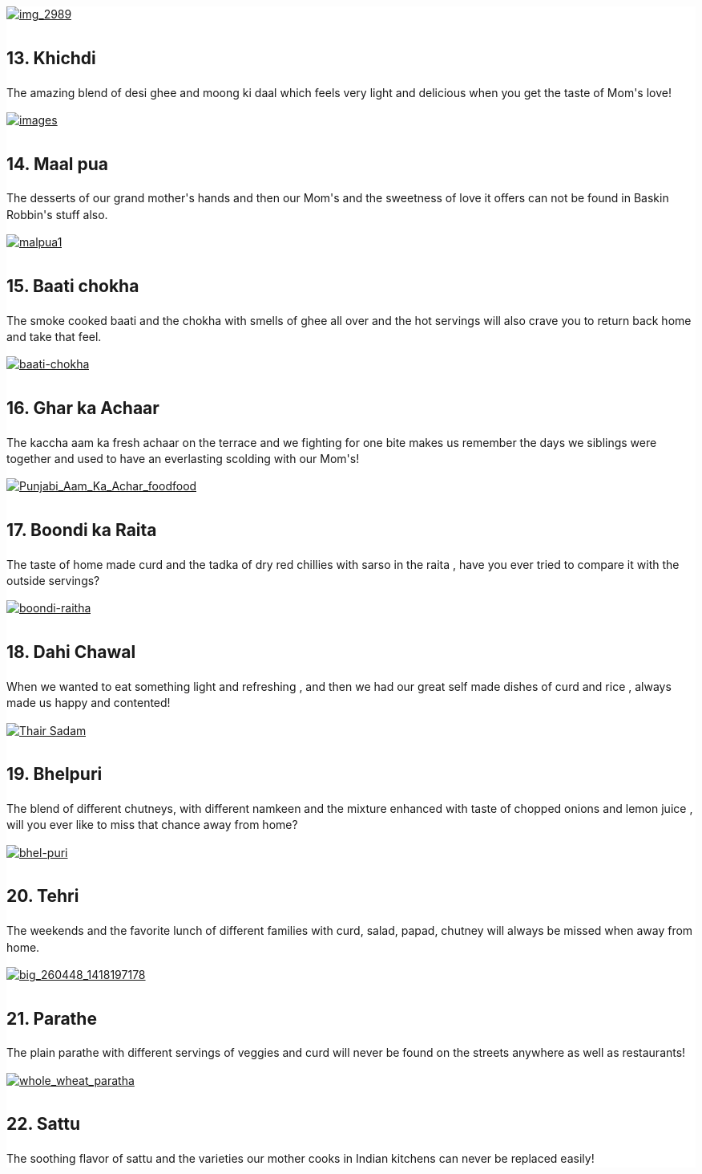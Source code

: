 <a href="http://www.india25.com/wp-content/uploads/2015/06/img_2989.jpg"><img class="aligncenter size-full wp-image-644" src="http://www.india25.com/wp-content/uploads/2015/06/img_2989.jpg" alt="img_2989" width="1188" height="792" /></a>
<h2>13. Khichdi</h2>
The amazing blend of desi ghee and moong ki daal which feels very light and delicious when you get the taste of Mom's love!

<a href="http://www.india25.com/wp-content/uploads/2015/06/images8.jpg"><img class="aligncenter  wp-image-645" src="http://www.india25.com/wp-content/uploads/2015/06/images8.jpg" alt="images" width="595" height="446" /></a>
<h2>14. Maal pua</h2>
The desserts of our grand mother's hands and then our Mom's and the sweetness of love it offers can not be found in Baskin Robbin's stuff also.

<a href="http://www.india25.com/wp-content/uploads/2015/06/malpua1.jpg"><img class="aligncenter size-full wp-image-646" src="http://www.india25.com/wp-content/uploads/2015/06/malpua1.jpg" alt="malpua1" width="3456" height="2304" /></a>
<h2>15. Baati chokha</h2>
The smoke cooked baati and the chokha with smells of ghee all over and the hot servings will also crave you to return back home and take that feel.

<a href="http://www.india25.com/wp-content/uploads/2015/06/baati-chokha.jpg"><img class="aligncenter size-full wp-image-647" src="http://www.india25.com/wp-content/uploads/2015/06/baati-chokha.jpg" alt="baati-chokha" width="1600" height="1247" /></a>
<h2>16. Ghar ka Achaar</h2>
The kaccha aam ka fresh achaar on the terrace and we fighting for one bite makes us remember the days we siblings were together and used to have an everlasting scolding with our Mom's!

<a href="http://www.india25.com/wp-content/uploads/2015/06/Punjabi_Aam_Ka_Achar_foodfood.jpg"><img class="aligncenter size-full wp-image-648" src="http://www.india25.com/wp-content/uploads/2015/06/Punjabi_Aam_Ka_Achar_foodfood.jpg" alt="Punjabi_Aam_Ka_Achar_foodfood" width="405" height="315" /></a>
<h2>17. Boondi ka Raita</h2>
The taste of home made curd and the tadka of dry red chillies with sarso in the raita , have you ever tried to compare it with the outside servings?

<a href="http://www.india25.com/wp-content/uploads/2015/06/boondi-raitha.jpg"><img class="aligncenter size-full wp-image-649" src="http://www.india25.com/wp-content/uploads/2015/06/boondi-raitha.jpg" alt="boondi-raitha" width="1600" height="1334" /></a>
<h2>18. Dahi Chawal</h2>
When we wanted to eat something light and refreshing , and then we had our great self made dishes of curd and rice , always made us happy and contented!

<a href="http://www.india25.com/wp-content/uploads/2015/06/Thair-Sadam.jpg"><img class="aligncenter size-full wp-image-650" src="http://www.india25.com/wp-content/uploads/2015/06/Thair-Sadam.jpg" alt="Thair Sadam" width="1600" height="1360" /></a>
<h2>19. Bhelpuri</h2>
The blend of different chutneys, with different namkeen and the mixture enhanced with taste of chopped onions and lemon juice , will you ever like to miss that chance away from home?

<a href="http://www.india25.com/wp-content/uploads/2015/06/bhel-puri.jpg"><img class="aligncenter size-full wp-image-651" src="http://www.india25.com/wp-content/uploads/2015/06/bhel-puri.jpg" alt="bhel-puri" width="1600" height="1200" /></a>
<h2>20. Tehri</h2>
The weekends and the favorite lunch of different families with curd, salad, papad, chutney will always be missed when away from home.

<a href="http://www.india25.com/wp-content/uploads/2015/06/big_260448_1418197178.jpg"><img class="aligncenter size-full wp-image-652" src="http://www.india25.com/wp-content/uploads/2015/06/big_260448_1418197178.jpg" alt="big_260448_1418197178" width="640" height="480" /></a>
<h2>21. Parathe</h2>
The plain parathe with different servings of veggies and curd will never be found on the streets anywhere as well as restaurants!

<a href="http://www.india25.com/wp-content/uploads/2015/06/whole_wheat_paratha.jpg"><img class="aligncenter size-full wp-image-653" src="http://www.india25.com/wp-content/uploads/2015/06/whole_wheat_paratha.jpg" alt="whole_wheat_paratha" width="800" height="600" /></a>
<h2>22. Sattu</h2>
The soothing flavor of sattu and the varieties our mother cooks in Indian kitchens can never be replaced easily!
